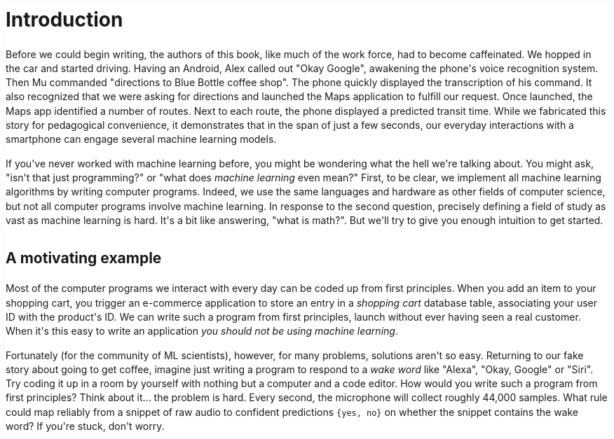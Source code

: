 # Introduction

Before we could begin writing,
the authors of this book, 
like much of the work force, 
had to become caffeinated. 
We hopped in the car and started driving.
Having an Android, Alex called out "Okay Google",
awakening the phone's voice recognition system.
Then Mu commanded "directions to Blue Bottle coffee shop".
The phone quickly displayed the transcription of his command.
It also recognized that we were asking for directions 
and launched the Maps application to fulfill our request. 
Once launched, the Maps app identified a number of routes. 
Next to each route, the phone displayed a predicted transit time.
While we fabricated this story for pedagogical convenience,
it demonstrates that in the span of just a few seconds, 
our everyday interactions with a smartphone
can engage several machine learning models.


If you've never worked with machine learning before,
you might be wondering what the hell we're talking about. 
You might ask, "isn't that just programming?"
or "what does *machine learning* even mean?"
First, to be clear, we implement all machine learning algorithms 
by writing computer programs. 
Indeed, we use the same languages and hardware 
as other fields of computer science,
but not all computer programs involve machine learning. 
In response to the second question, 
precisely defining a field of study 
as vast as machine learning is hard. 
It's a bit like answering, "what is math?". 
But we'll try to give you enough intuition to get started.


## A motivating example 

Most of the computer programs we interact with every day 
can be coded up from first principles.
When you add an item to your shopping cart, 
you trigger an e-commerce application to store an entry 
in a *shopping cart* database table, 
associating your user ID with the product's ID. 
We can write such a program from first principles, 
launch without ever having seen a real customer.
When it's this easy to write an application 
*you should not be using machine learning*. 

Fortunately (for the community of ML scientists), however, 
for many problems, solutions aren't so easy.
Returning to our fake story about going to get coffee,
imagine just writing a program to respond to a *wake word* 
like "Alexa", "Okay, Google" or "Siri".
Try coding it up in a room by yourself 
with nothing but a computer and a code editor. 
How would you write such a program from first principles?
Think about it... the problem is hard.
Every second, the microphone will collect roughly 44,000 samples.
What rule could map reliably from a snippet of raw audio 
to confident predictions ``{yes, no}`` 
on whether the snippet contains the wake word?
If you're stuck, don't worry. 
